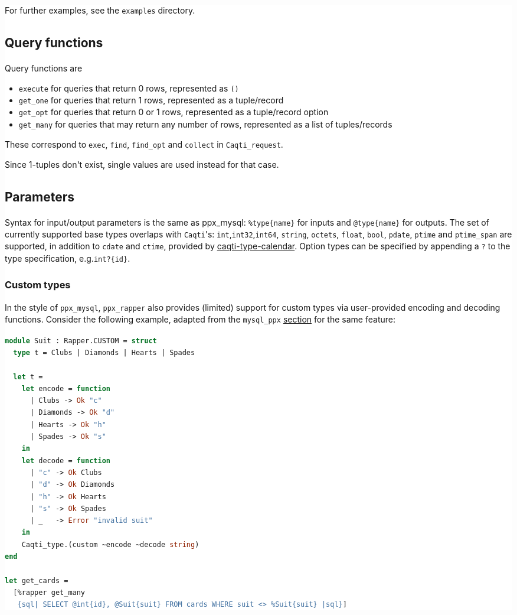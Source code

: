 
For further examples, see the `examples` directory.

## Query functions
Query functions are
- `execute` for queries that return 0 rows, represented as `()`
- `get_one` for queries that return 1 rows, represented as a tuple/record
- `get_opt` for queries that return 0 or 1 rows, represented as a tuple/record option
- `get_many` for queries that may return any number of rows, represented as a list of tuples/records

These correspond to `exec`, `find`, `find_opt` and `collect` in `Caqti_request`.

Since 1-tuples don't exist, single values are used instead for that case.

## Parameters

Syntax for input/output parameters is the same as ppx\_mysql: `%type{name}` for
inputs and `@type{name}` for outputs. The set of currently supported base types
overlaps with `Caqti`'s: `int`,`int32`,`int64`, `string`, `octets`, `float`,
`bool`, `pdate`, `ptime` and `ptime_span` are supported, in addition to `cdate`
and `ctime`, provided by
[caqti-type-calendar](https://paurkedal.github.io/ocaml-caqti/caqti-type-calendar/Caqti_type_calendar/index.html).
Option types can be specified by appending a `?` to the type specification,
e.g.`int?{id}`.

### Custom types

In the style of `ppx_mysql`, `ppx_rapper` also provides (limited) support for
custom types via user-provided encoding and decoding functions. Consider the
following example, adapted from the `mysql_ppx`
[section](ppx_mysql_custom_types) for the same feature:

[ppx_mysql_custom_types]: https://github.com/issuu/ppx_mysql/blob/master/README.md#custom-types-and-deserialization-functions

```ocaml
module Suit : Rapper.CUSTOM = struct
  type t = Clubs | Diamonds | Hearts | Spades

  let t =
    let encode = function
      | Clubs -> Ok "c"
      | Diamonds -> Ok "d"
      | Hearts -> Ok "h"
      | Spades -> Ok "s"
    in
    let decode = function
      | "c" -> Ok Clubs
      | "d" -> Ok Diamonds
      | "h" -> Ok Hearts
      | "s" -> Ok Spades
      | _   -> Error "invalid suit"
    in
    Caqti_type.(custom ~encode ~decode string)
end

let get_cards =
  [%rapper get_many
   {sql| SELECT @int{id}, @Suit{suit} FROM cards WHERE suit <> %Suit{suit} |sql}]
```


[caqti-oneshot-docs]: https://paurkedal.github.io/ocaml-caqti/caqti/Caqti_request/index.html#how-to-dynamically-assemble-queries-and-parameters